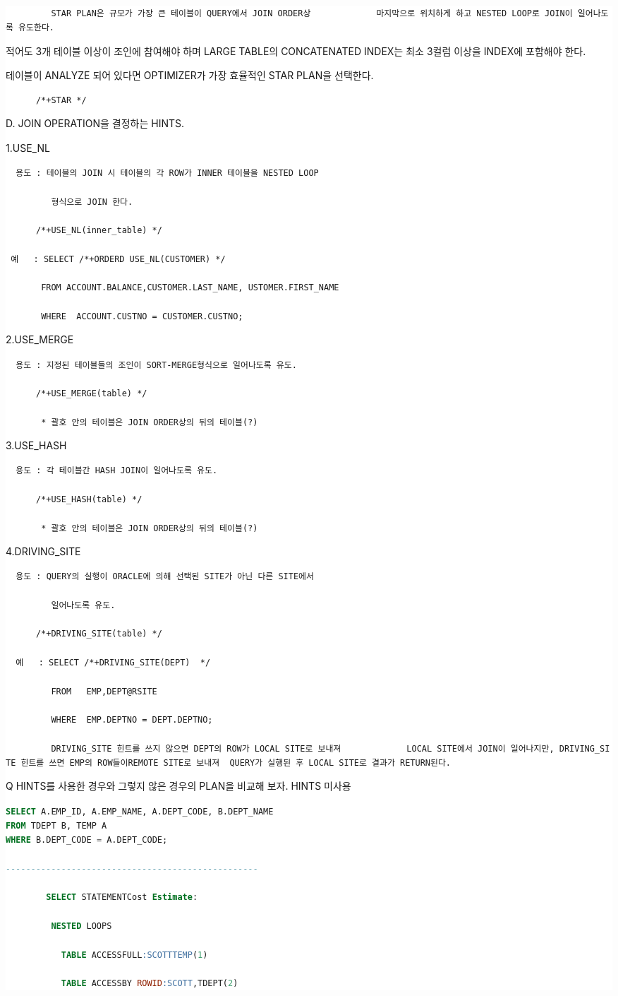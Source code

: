              STAR PLAN은 규모가 가장 큰 테이블이 QUERY에서 JOIN ORDER상             마지막으로 위치하게 하고 NESTED LOOP로 JOIN이 일어나도록 유도한다.

 적어도 3개 테이블 이상이 조인에 참여해야 하며 LARGE TABLE의             CONCATENATED INDEX는 최소 3컬럼 이상을 INDEX에 포함해야 한다.

 테이블이 ANALYZE 되어 있다면 OPTIMIZER가 가장 효율적인 STAR PLAN을             선택한다. 

          /*+STAR */ 

D. JOIN OPERATION을 결정하는 HINTS.

   1.USE_NL

      용도 : 테이블의 JOIN 시 테이블의 각 ROW가 INNER 테이블을 NESTED LOOP

             형식으로 JOIN 한다.

          /*+USE_NL(inner_table) */   

     예   : SELECT /*+ORDERD USE_NL(CUSTOMER) */

           FROM ACCOUNT.BALANCE,CUSTOMER.LAST_NAME, USTOMER.FIRST_NAME

           WHERE  ACCOUNT.CUSTNO = CUSTOMER.CUSTNO;

   2.USE_MERGE

      용도 : 지정된 테이블들의 조인이 SORT-MERGE형식으로 일어나도록 유도.

          /*+USE_MERGE(table) */

           * 괄호 안의 테이블은 JOIN ORDER상의 뒤의 테이블(?)

   3.USE_HASH

      용도 : 각 테이블간 HASH JOIN이 일어나도록 유도.

          /*+USE_HASH(table) */

           * 괄호 안의 테이블은 JOIN ORDER상의 뒤의 테이블(?)

   4.DRIVING_SITE

      용도 : QUERY의 실행이 ORACLE에 의해 선택된 SITE가 아닌 다른 SITE에서

             일어나도록 유도.

          /*+DRIVING_SITE(table) */

      예   : SELECT /*+DRIVING_SITE(DEPT)  */

             FROM   EMP,DEPT@RSITE

             WHERE  EMP.DEPTNO = DEPT.DEPTNO;     

             DRIVING_SITE 힌트를 쓰지 않으면 DEPT의 ROW가 LOCAL SITE로 보내져             LOCAL SITE에서 JOIN이 일어나지만, DRIVING_SITE 힌트를 쓰면 EMP의 ROW들이REMOTE SITE로 보내져  QUERY가 실행된 후 LOCAL SITE로 결과가 RETURN된다.

 

Q  HINTS를 사용한 경우와 그렇지 않은 경우의 PLAN을 비교해 보자.
HINTS 미사용
```SQL
SELECT A.EMP_ID, A.EMP_NAME, A.DEPT_CODE, B.DEPT_NAME
FROM TDEPT B, TEMP A
WHERE B.DEPT_CODE = A.DEPT_CODE;

--------------------------------------------------

        SELECT STATEMENTCost Estimate:                                                 

         NESTED LOOPS                                                                 

           TABLE ACCESSFULL:SCOTTTEMP(1)                                              

           TABLE ACCESSBY ROWID:SCOTT,TDEPT(2)                                        

```